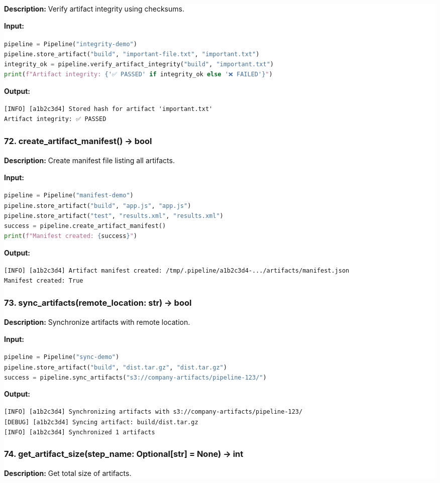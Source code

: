 **Description:** Verify artifact integrity using checksums.

**Input:**
```python
pipeline = Pipeline("integrity-demo")
pipeline.store_artifact("build", "important-file.txt", "important.txt")
integrity_ok = pipeline.verify_artifact_integrity("build", "important.txt")
print(f"Artifact integrity: {'✅ PASSED' if integrity_ok else '❌ FAILED'}")
```

**Output:**
```
[INFO] [a1b2c3d4] Stored hash for artifact 'important.txt'
Artifact integrity: ✅ PASSED
```

### 72. create_artifact_manifest() → bool

**Description:** Create manifest file listing all artifacts.

**Input:**
```python
pipeline = Pipeline("manifest-demo")
pipeline.store_artifact("build", "app.js", "app.js")
pipeline.store_artifact("test", "results.xml", "results.xml")
success = pipeline.create_artifact_manifest()
print(f"Manifest created: {success}")
```

**Output:**
```
[INFO] [a1b2c3d4] Artifact manifest created: /tmp/.pipeline/a1b2c3d4-.../artifacts/manifest.json
Manifest created: True
```

### 73. sync_artifacts(remote_location: str) → bool

**Description:** Synchronize artifacts with remote location.

**Input:**
```python
pipeline = Pipeline("sync-demo")
pipeline.store_artifact("build", "dist.tar.gz", "dist.tar.gz")
success = pipeline.sync_artifacts("s3://company-artifacts/pipeline-123/")
```

**Output:**
```
[INFO] [a1b2c3d4] Synchronizing artifacts with s3://company-artifacts/pipeline-123/
[DEBUG] [a1b2c3d4] Syncing artifact: build/dist.tar.gz
[INFO] [a1b2c3d4] Synchronized 1 artifacts
```

### 74. get_artifact_size(step_name: Optional[str] = None) → int

**Description:** Get total size of artifacts.
